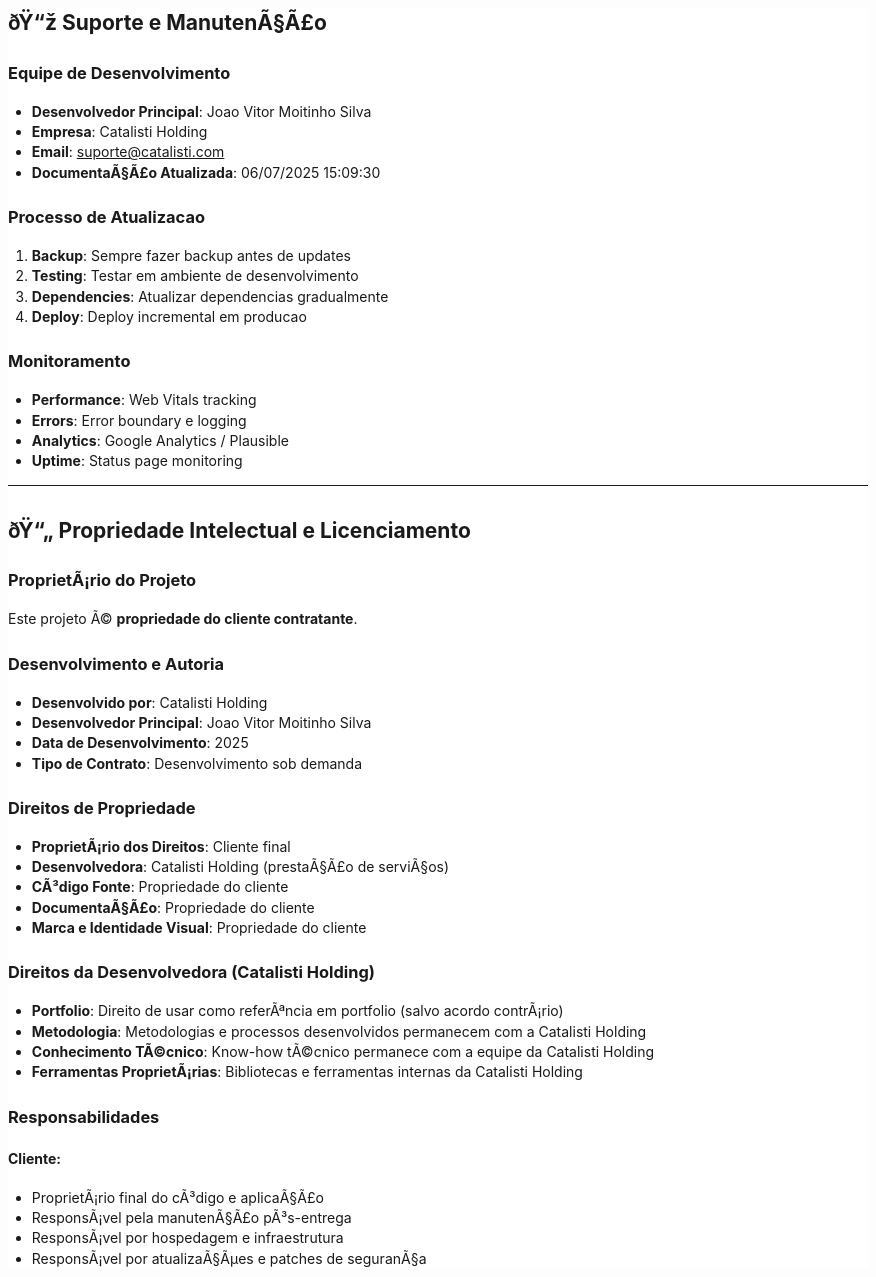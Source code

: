 
## ðŸ“ž **Suporte e ManutenÃ§Ã£o**

### Equipe de Desenvolvimento
- **Desenvolvedor Principal**: Joao Vitor Moitinho Silva
- **Empresa**: Catalisti Holding
- **Email**: suporte@catalisti.com
- **DocumentaÃ§Ã£o Atualizada**: 06/07/2025 15:09:30

### Processo de Atualizacao
1. **Backup**: Sempre fazer backup antes de updates
2. **Testing**: Testar em ambiente de desenvolvimento
3. **Dependencies**: Atualizar dependencias gradualmente
4. **Deploy**: Deploy incremental em producao

### Monitoramento
- **Performance**: Web Vitals tracking
- **Errors**: Error boundary e logging
- **Analytics**: Google Analytics / Plausible
- **Uptime**: Status page monitoring

---

## ðŸ“„ **Propriedade Intelectual e Licenciamento**

### ProprietÃ¡rio do Projeto
Este projeto Ã© **propriedade do cliente contratante**.

### Desenvolvimento e Autoria
- **Desenvolvido por**: Catalisti Holding
- **Desenvolvedor Principal**: Joao Vitor Moitinho Silva
- **Data de Desenvolvimento**: 2025
- **Tipo de Contrato**: Desenvolvimento sob demanda

### Direitos de Propriedade
- **ProprietÃ¡rio dos Direitos**: Cliente final
- **Desenvolvedora**: Catalisti Holding (prestaÃ§Ã£o de serviÃ§os)
- **CÃ³digo Fonte**: Propriedade do cliente
- **DocumentaÃ§Ã£o**: Propriedade do cliente
- **Marca e Identidade Visual**: Propriedade do cliente

### Direitos da Desenvolvedora (Catalisti Holding)
- **Portfolio**: Direito de usar como referÃªncia em portfolio (salvo acordo contrÃ¡rio)
- **Metodologia**: Metodologias e processos desenvolvidos permanecem com a Catalisti Holding
- **Conhecimento TÃ©cnico**: Know-how tÃ©cnico permanece com a equipe da Catalisti Holding
- **Ferramentas ProprietÃ¡rias**: Bibliotecas e ferramentas internas da Catalisti Holding

### Responsabilidades
#### Cliente:
- ProprietÃ¡rio final do cÃ³digo e aplicaÃ§Ã£o
- ResponsÃ¡vel pela manutenÃ§Ã£o pÃ³s-entrega
- ResponsÃ¡vel por hospedagem e infraestrutura
- ResponsÃ¡vel por atualizaÃ§Ãµes e patches de seguranÃ§a
